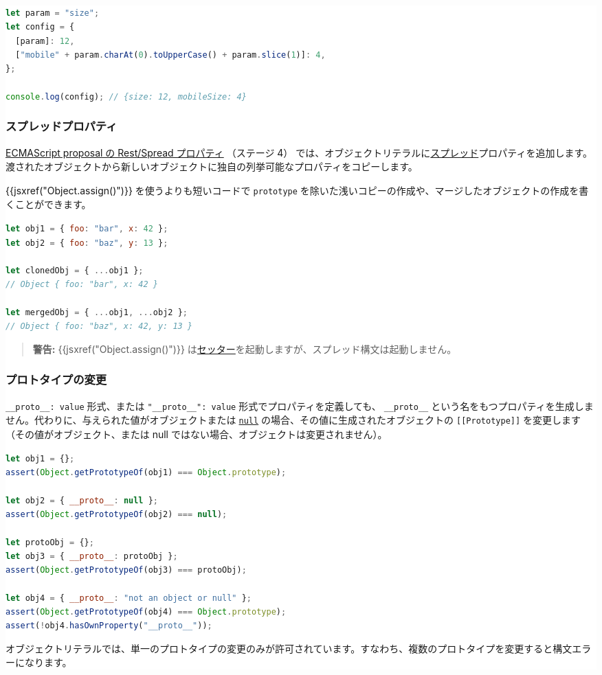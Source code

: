 ```js
let param = "size";
let config = {
  [param]: 12,
  ["mobile" + param.charAt(0).toUpperCase() + param.slice(1)]: 4,
};

console.log(config); // {size: 12, mobileSize: 4}
```

### スプレッドプロパティ

[ECMAScript proposal の Rest/Spread プロパティ](https://github.com/tc39/proposal-object-rest-spread) （ステージ 4） では、オブジェクトリテラルに[スプレッド](/ja/docs/Web/JavaScript/Reference/Operators/Spread_syntax)プロパティを追加します。 渡されたオブジェクトから新しいオブジェクトに独自の列挙可能なプロパティをコピーします。

{{jsxref("Object.assign()")}} を使うよりも短いコードで `prototype` を除いた浅いコピーの作成や、マージしたオブジェクトの作成を書くことができます。

```js
let obj1 = { foo: "bar", x: 42 };
let obj2 = { foo: "baz", y: 13 };

let clonedObj = { ...obj1 };
// Object { foo: "bar", x: 42 }

let mergedObj = { ...obj1, ...obj2 };
// Object { foo: "baz", x: 42, y: 13 }
```

> **警告:** {{jsxref("Object.assign()")}} は[セッター](/ja/docs/Web/JavaScript/Reference/Functions/set)を起動しますが、スプレッド構文は起動しません。

### プロトタイプの変更

`__proto__: value` 形式、または `"__proto__": value` 形式でプロパティを定義しても、 `__proto__` という名をもつプロパティを生成しません。代わりに、与えられた値がオブジェクトまたは [`null`](/ja/docs/Web/JavaScript/Reference/Global_Objects/null) の場合、その値に生成されたオブジェクトの `[[Prototype]]` を変更します（その値がオブジェクト、または null ではない場合、オブジェクトは変更されません）。

```js
let obj1 = {};
assert(Object.getPrototypeOf(obj1) === Object.prototype);

let obj2 = { __proto__: null };
assert(Object.getPrototypeOf(obj2) === null);

let protoObj = {};
let obj3 = { __proto__: protoObj };
assert(Object.getPrototypeOf(obj3) === protoObj);

let obj4 = { __proto__: "not an object or null" };
assert(Object.getPrototypeOf(obj4) === Object.prototype);
assert(!obj4.hasOwnProperty("__proto__"));
```

オブジェクトリテラルでは、単一のプロトタイプの変更のみが許可されています。すなわち、複数のプロトタイプを変更すると構文エラーになります。


  [prop]: "hey",
  ["b" + "ar"]: "there",
  ["foo" + ++i]: i,
  ["foo" + ++i]: i,
  ["foo" + ++i]: i,
  [items]: "Hello",
